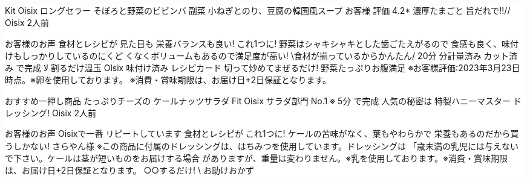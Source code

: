 Kit Oisix ロングセラー
そぼろと野菜のビビンバ
副菜 小ねぎとのり、豆腐の韓国風スープ
お客様
 評価
4.2*
濃厚たまごと
 旨だれで!!//
Oisix
2人前

お客様のお声
食材とレシピが
見た目も
 栄養バランスも良い! これ1つに!
野菜はシャキシャキとした歯ごたえがるので
食感も良く、味付けもしっかりしているのにくど
くなくボリュームもあるので満足度が高い!
\食材が揃っているからかんたん/
20分
分計量済み
カット済み
で完成
لا
割るだけ温玉
Olsix
味付け済み
レシピカード
切って炒めてまぜるだけ!
野菜たっぷりお腹満足
※お客様評価:2023年3月23日時点。※卵を使用しております。
※消費・賞味期限は、お届け日+2日保証となります。

おすすめ一押し商品
たっぷりチーズの
ケールナッツサラダ
Fit Oisix
 サラダ部門
No.1
※
5分
で完成
人気の秘密は
 特製ハニーマスター
 ドレッシング!
Oisix
2人前

お客様のお声
Oisixで一番
リピートしています
食材とレシピが
 これ1つに!
ケールの苦味がなく、葉もやわらかで
栄養もあるのだから買うしかない!
さらやん様
※この商品に付属のドレッシングは、はちみつを使用しています。ドレッシングは
 「歳未満の乳児には与えないで下さい。ケールは茎が短いものをお届けする場合
 がありますが、重量は変わりません。※乳を使用しております。※消費・賞味期限
 は、お届け日+2日保証となります。
○○するだけ!
\ お助けおかず
